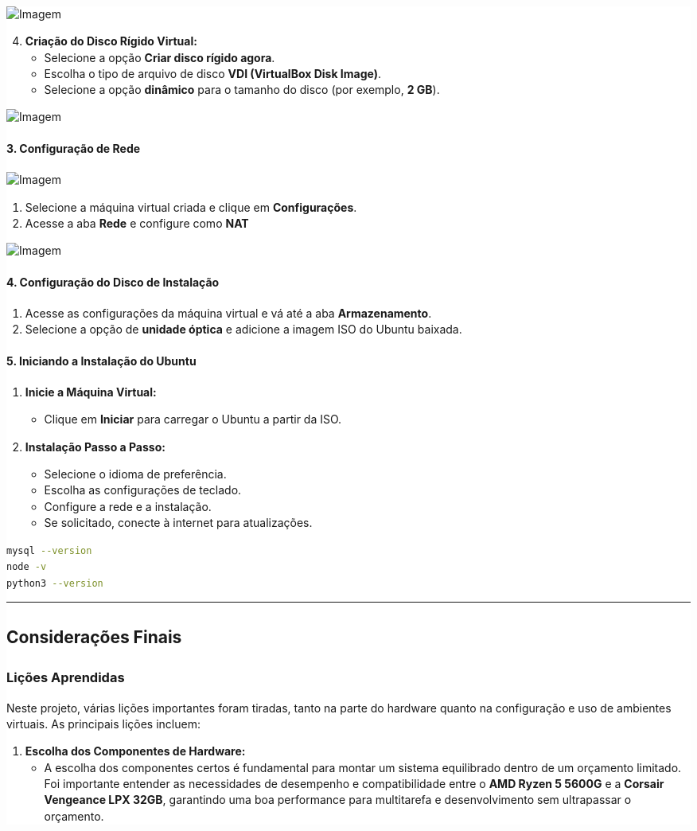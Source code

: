 ![Imagem](https://github.com/Italo-makerspace/Montagem-de-Ambiente-Virtual/blob/main/2.png?raw=true)

4. **Criação do Disco Rígido Virtual:**
   - Selecione a opção **Criar disco rígido agora**.
   - Escolha o tipo de arquivo de disco **VDI (VirtualBox Disk Image)**.
   - Selecione a opção **dinâmico** para o tamanho do disco (por exemplo, **2 GB**).
  
![Imagem](https://github.com/Italo-makerspace/Montagem-de-Ambiente-Virtual/blob/main/3.png?raw=true)

#### 3. Configuração de Rede

![Imagem](https://github.com/Italo-makerspace/Montagem-de-Ambiente-Virtual/blob/main/4.png?raw=true)

1. Selecione a máquina virtual criada e clique em **Configurações**.
2. Acesse a aba **Rede** e configure como **NAT** 

![Imagem](https://github.com/Italo-makerspace/Montagem-de-Ambiente-Virtual/blob/main/5.png?raw=true)

#### 4. Configuração do Disco de Instalação

1. Acesse as configurações da máquina virtual e vá até a aba **Armazenamento**.
2. Selecione a opção de **unidade óptica** e adicione a imagem ISO do Ubuntu baixada.

#### 5. Iniciando a Instalação do Ubuntu

1. **Inicie a Máquina Virtual:**
   - Clique em **Iniciar** para carregar o Ubuntu a partir da ISO.
   
2. **Instalação Passo a Passo:**
   - Selecione o idioma de preferência.
   - Escolha as configurações de teclado.
   - Configure a rede e a instalação.
   - Se solicitado, conecte à internet para atualizações.

```bash
mysql --version
node -v
python3 --version
```
---

## Considerações Finais

### Lições Aprendidas

Neste projeto, várias lições importantes foram tiradas, tanto na parte do hardware quanto na configuração e uso de ambientes virtuais. As principais lições incluem:

1. **Escolha dos Componentes de Hardware:**
   - A escolha dos componentes certos é fundamental para montar um sistema equilibrado dentro de um orçamento limitado. Foi importante entender as necessidades de desempenho e compatibilidade entre o **AMD Ryzen 5 5600G** e a **Corsair Vengeance LPX 32GB**, garantindo uma boa performance para multitarefa e desenvolvimento sem ultrapassar o orçamento.
